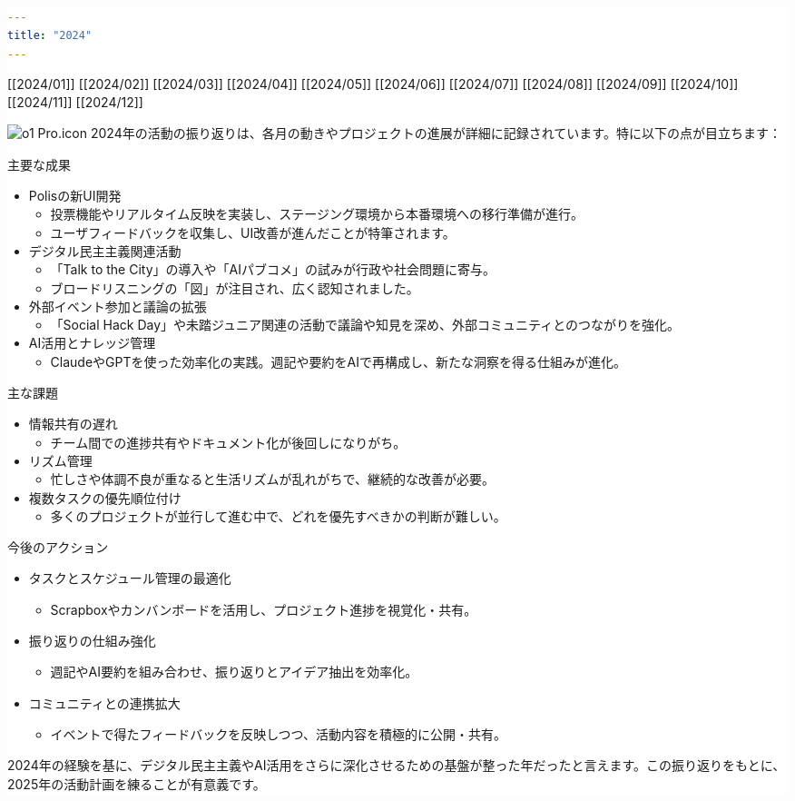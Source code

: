 ```yaml
---
title: "2024"
---
```


[[2024/01]]
[[2024/02]]
[[2024/03]]
[[2024/04]]
[[2024/05]]
[[2024/06]]
[[2024/07]]
[[2024/08]]
[[2024/09]]
[[2024/10]]
[[2024/11]]
[[2024/12]]

<img src='https://scrapbox.io/api/pages/nishio/o1 Pro/icon' alt='o1 Pro.icon' height="19.5"/>
2024年の活動の振り返りは、各月の動きやプロジェクトの進展が詳細に記録されています。特に以下の点が目立ちます：

主要な成果
- Polisの新UI開発
    - 投票機能やリアルタイム反映を実装し、ステージング環境から本番環境への移行準備が進行。
    - ユーザフィードバックを収集し、UI改善が進んだことが特筆されます。
- デジタル民主主義関連活動
    - 「Talk to the City」の導入や「AIパブコメ」の試みが行政や社会問題に寄与。
    - ブロードリスニングの「図」が注目され、広く認知されました。
- 外部イベント参加と議論の拡張
    - 「Social Hack Day」や未踏ジュニア関連の活動で議論や知見を深め、外部コミュニティとのつながりを強化。
- AI活用とナレッジ管理
    - ClaudeやGPTを使った効率化の実践。週記や要約をAIで再構成し、新たな洞察を得る仕組みが進化。

主な課題
- 情報共有の遅れ
    - チーム間での進捗共有やドキュメント化が後回しになりがち。
- リズム管理
    - 忙しさや体調不良が重なると生活リズムが乱れがちで、継続的な改善が必要。
- 複数タスクの優先順位付け
    - 多くのプロジェクトが並行して進む中で、どれを優先すべきかの判断が難しい。

今後のアクション
- タスクとスケジュール管理の最適化
    - Scrapboxやカンバンボードを活用し、プロジェクト進捗を視覚化・共有。

- 振り返りの仕組み強化
    - 週記やAI要約を組み合わせ、振り返りとアイデア抽出を効率化。

- コミュニティとの連携拡大
    - イベントで得たフィードバックを反映しつつ、活動内容を積極的に公開・共有。

2024年の経験を基に、デジタル民主主義やAI活用をさらに深化させるための基盤が整った年だったと言えます。この振り返りをもとに、2025年の活動計画を練ることが有意義です。
